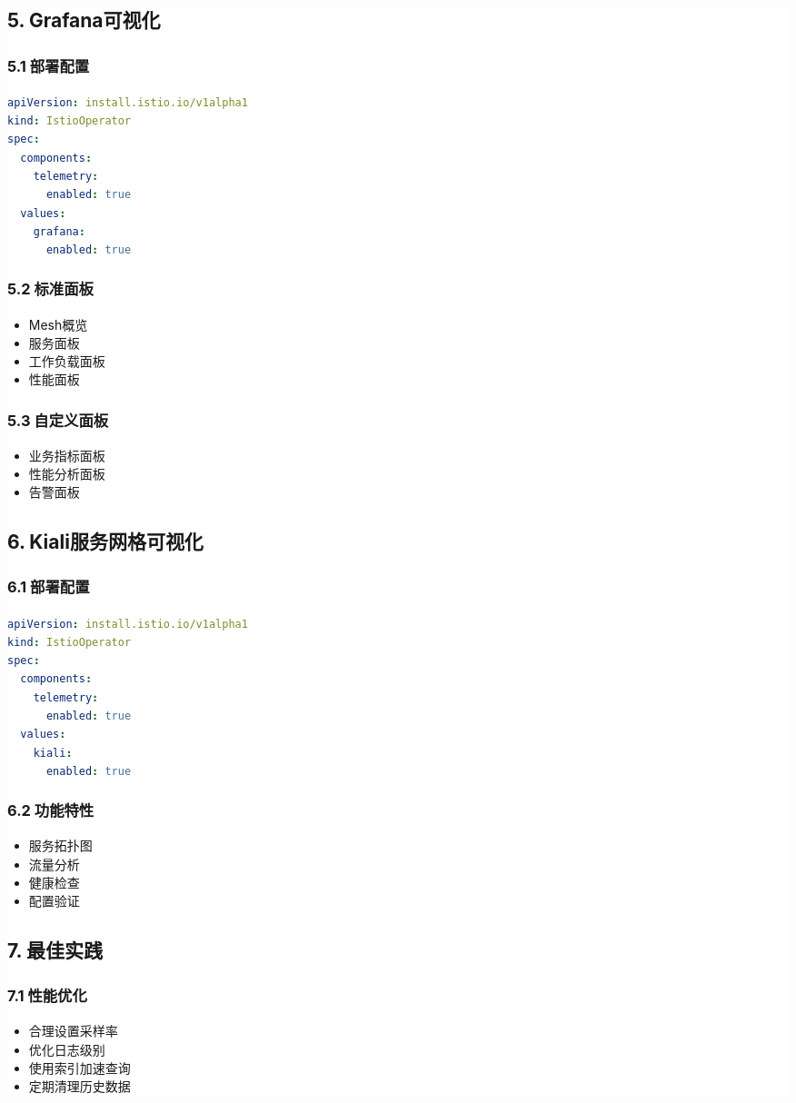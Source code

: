 ## 5. Grafana可视化
### 5.1 部署配置
```yaml
apiVersion: install.istio.io/v1alpha1
kind: IstioOperator
spec:
  components:
    telemetry:
      enabled: true
  values:
    grafana:
      enabled: true
```

### 5.2 标准面板
- Mesh概览
- 服务面板
- 工作负载面板
- 性能面板

### 5.3 自定义面板
- 业务指标面板
- 性能分析面板
- 告警面板

## 6. Kiali服务网格可视化
### 6.1 部署配置
```yaml
apiVersion: install.istio.io/v1alpha1
kind: IstioOperator
spec:
  components:
    telemetry:
      enabled: true
  values:
    kiali:
      enabled: true
```

### 6.2 功能特性
- 服务拓扑图
- 流量分析
- 健康检查
- 配置验证

## 7. 最佳实践
### 7.1 性能优化
- 合理设置采样率
- 优化日志级别
- 使用索引加速查询
- 定期清理历史数据
